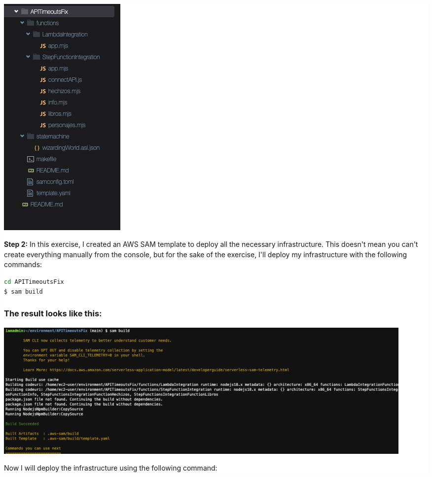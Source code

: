 ![Files](images/bd32ssu76qao4ja9rwh1.png)

**Step 2:** In this exercise, I created an AWS SAM template to deploy all the necessary infrastructure. This doesn't mean you can't create everything manually from the console, but for the sake of the exercise, I'll deploy my infrastructure with the following commands:

```bash
cd APITimeoutsFix
$ sam build
```

### The result looks like this:

![Build](images/kvg281vkq9m3h3weyt30.png)

Now I will deploy the infrastructure using the following command:

